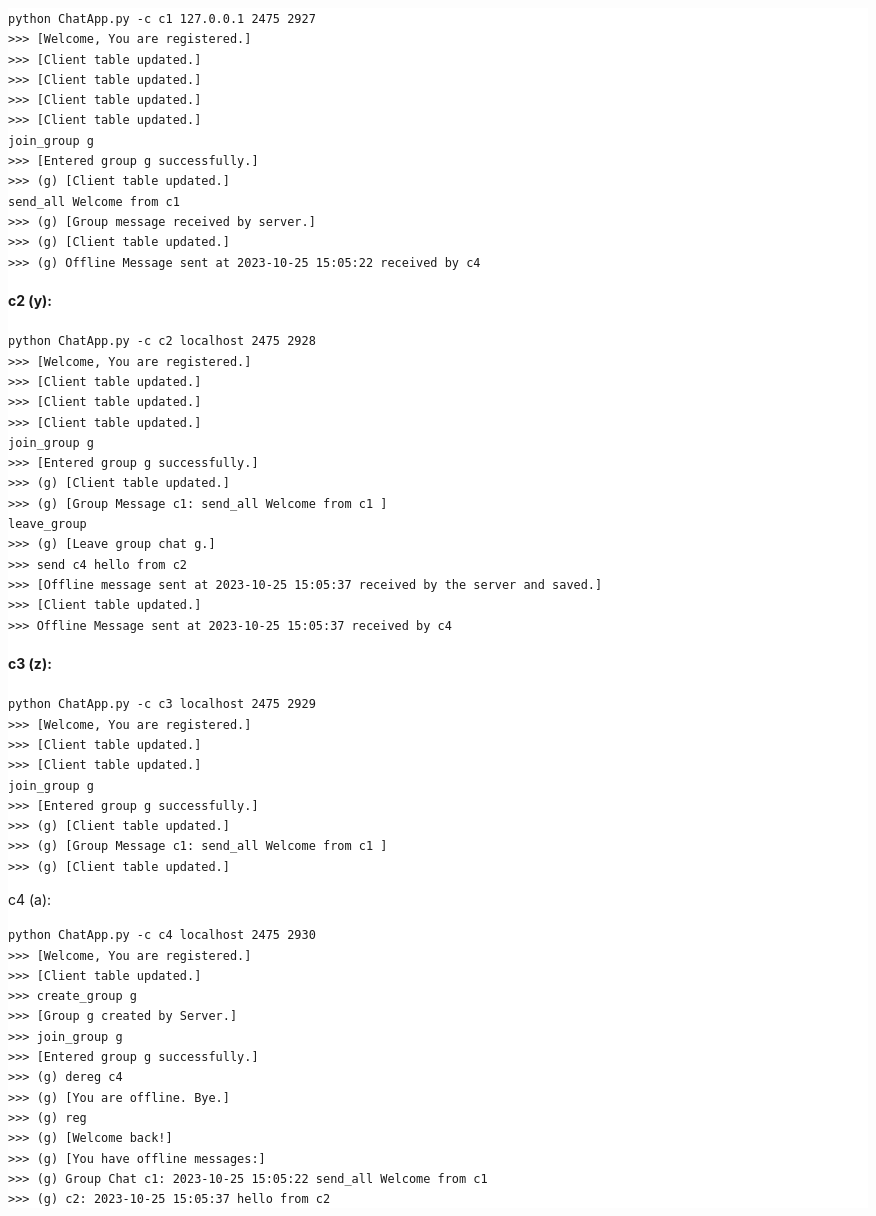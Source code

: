 ```
python ChatApp.py -c c1 127.0.0.1 2475 2927
>>> [Welcome, You are registered.]
>>> [Client table updated.]
>>> [Client table updated.]
>>> [Client table updated.]
>>> [Client table updated.]
join_group g
>>> [Entered group g successfully.]
>>> (g) [Client table updated.]
send_all Welcome from c1
>>> (g) [Group message received by server.]
>>> (g) [Client table updated.]
>>> (g) Offline Message sent at 2023-10-25 15:05:22 received by c4
```

#### c2 (y):

```
python ChatApp.py -c c2 localhost 2475 2928
>>> [Welcome, You are registered.]
>>> [Client table updated.]
>>> [Client table updated.]
>>> [Client table updated.]
join_group g
>>> [Entered group g successfully.]
>>> (g) [Client table updated.]
>>> (g) [Group Message c1: send_all Welcome from c1 ]
leave_group
>>> (g) [Leave group chat g.]
>>> send c4 hello from c2
>>> [Offline message sent at 2023-10-25 15:05:37 received by the server and saved.]
>>> [Client table updated.]
>>> Offline Message sent at 2023-10-25 15:05:37 received by c4
```

#### c3 (z):

```
python ChatApp.py -c c3 localhost 2475 2929
>>> [Welcome, You are registered.]
>>> [Client table updated.]
>>> [Client table updated.]
join_group g
>>> [Entered group g successfully.]
>>> (g) [Client table updated.]
>>> (g) [Group Message c1: send_all Welcome from c1 ]
>>> (g) [Client table updated.]
```

c4 (a):

```
python ChatApp.py -c c4 localhost 2475 2930
>>> [Welcome, You are registered.]
>>> [Client table updated.]
>>> create_group g
>>> [Group g created by Server.]
>>> join_group g
>>> [Entered group g successfully.]
>>> (g) dereg c4
>>> (g) [You are offline. Bye.]
>>> (g) reg
>>> (g) [Welcome back!]
>>> (g) [You have offline messages:]
>>> (g) Group Chat c1: 2023-10-25 15:05:22 send_all Welcome from c1 
>>> (g) c2: 2023-10-25 15:05:37 hello from c2 
```